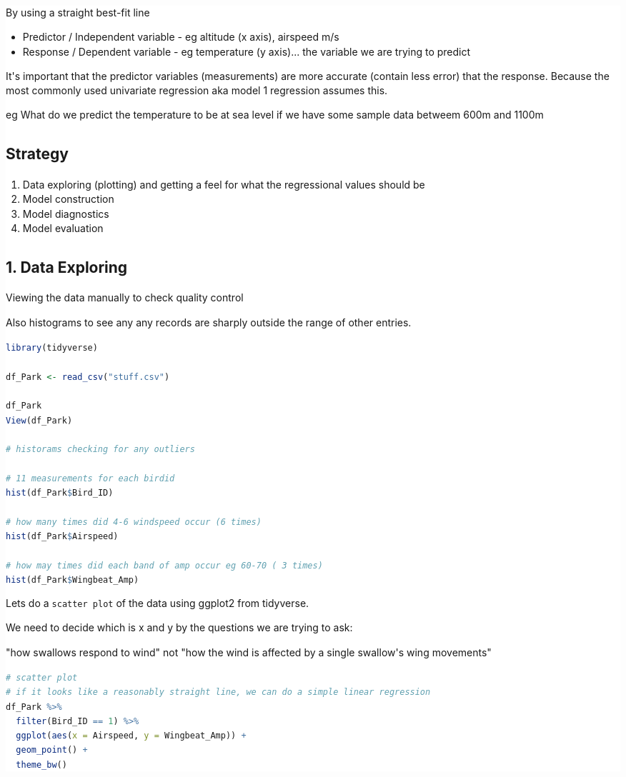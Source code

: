 By using a straight best-fit line

- Predictor / Independent variable - eg altitude (x axis), airspeed m/s
- Response / Dependent variable - eg temperature (y axis)... the variable we are trying to predict

It's important that the predictor variables (measurements) are more accurate (contain less error) that the response. Because the most commonly used univariate regression aka model 1 regression assumes this.

eg What do we predict the temperature to be at sea level if we have some sample data betweem 600m and 1100m

## Strategy

1. Data exploring (plotting) and getting a feel for what the regressional values should be
2. Model construction
3. Model diagnostics
4. Model evaluation

## 1. Data Exploring

Viewing the data manually to check quality control

Also histograms to see any any records are sharply outside the range of other entries.

```r
library(tidyverse)

df_Park <- read_csv("stuff.csv")

df_Park
View(df_Park)

# historams checking for any outliers

# 11 measurements for each birdid
hist(df_Park$Bird_ID)

# how many times did 4-6 windspeed occur (6 times)
hist(df_Park$Airspeed)

# how may times did each band of amp occur eg 60-70 ( 3 times)
hist(df_Park$Wingbeat_Amp)
```

Lets do a `scatter plot` of the data using ggplot2 from tidyverse.

We need to decide which is x and y by the questions we are trying to ask:

"how swallows respond to wind"
not "how the wind is affected by a single swallow's wing movements"

```r
# scatter plot
# if it looks like a reasonably straight line, we can do a simple linear regression
df_Park %>%
  filter(Bird_ID == 1) %>%
  ggplot(aes(x = Airspeed, y = Wingbeat_Amp)) +
  geom_point() +
  theme_bw()
```

